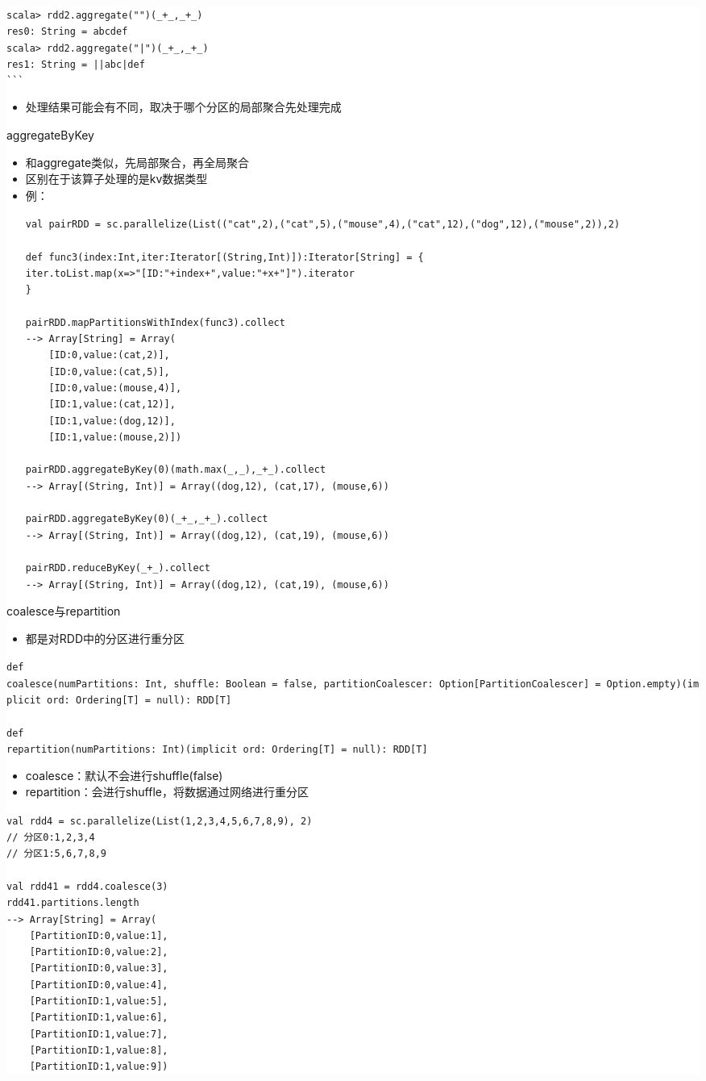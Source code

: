     scala> rdd2.aggregate("")(_+_,_+_)
    res0: String = abcdef
    scala> rdd2.aggregate("|")(_+_,_+_)
    res1: String = ||abc|def
    ```
- 处理结果可能会有不同，取决于哪个分区的局部聚合先处理完成

aggregateByKey
- 和aggregate类似，先局部聚合，再全局聚合
- 区别在于该算子处理的是kv数据类型
- 例：
    ```
    val pairRDD = sc.parallelize(List(("cat",2),("cat",5),("mouse",4),("cat",12),("dog",12),("mouse",2)),2)

    def func3(index:Int,iter:Iterator[(String,Int)]):Iterator[String] = {
    iter.toList.map(x=>"[ID:"+index+",value:"+x+"]").iterator
    }

    pairRDD.mapPartitionsWithIndex(func3).collect
    --> Array[String] = Array(
        [ID:0,value:(cat,2)], 
        [ID:0,value:(cat,5)], 
        [ID:0,value:(mouse,4)], 
        [ID:1,value:(cat,12)], 
        [ID:1,value:(dog,12)], 
        [ID:1,value:(mouse,2)])

    pairRDD.aggregateByKey(0)(math.max(_,_),_+_).collect
    --> Array[(String, Int)] = Array((dog,12), (cat,17), (mouse,6))

    pairRDD.aggregateByKey(0)(_+_,_+_).collect
    --> Array[(String, Int)] = Array((dog,12), (cat,19), (mouse,6))

    pairRDD.reduceByKey(_+_).collect
    --> Array[(String, Int)] = Array((dog,12), (cat,19), (mouse,6))
    ```

coalesce与repartition
- 都是对RDD中的分区进行重分区
```
def
coalesce(numPartitions: Int, shuffle: Boolean = false, partitionCoalescer: Option[PartitionCoalescer] = Option.empty)(implicit ord: Ordering[T] = null): RDD[T]

def
repartition(numPartitions: Int)(implicit ord: Ordering[T] = null): RDD[T]
```
- coalesce：默认不会进行shuffle(false)
- repartition：会进行shuffle，将数据通过网络进行重分区
```
val rdd4 = sc.parallelize(List(1,2,3,4,5,6,7,8,9), 2)
// 分区0:1,2,3,4
// 分区1:5,6,7,8,9

val rdd41 = rdd4.coalesce(3)
rdd41.partitions.length
--> Array[String] = Array(
    [PartitionID:0,value:1], 
    [PartitionID:0,value:2], 
    [PartitionID:0,value:3], 
    [PartitionID:0,value:4], 
    [PartitionID:1,value:5], 
    [PartitionID:1,value:6], 
    [PartitionID:1,value:7], 
    [PartitionID:1,value:8], 
    [PartitionID:1,value:9])
```